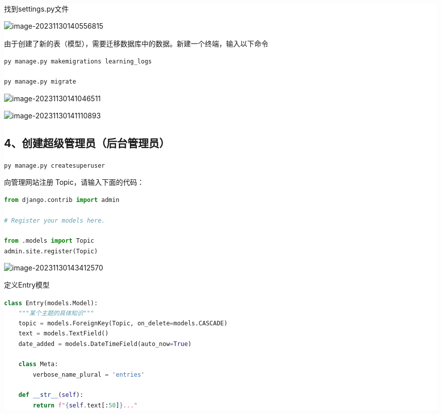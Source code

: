 找到settings.py文件

![image-20231130140556815](C:\Users\Administrator\AppData\Roaming\Typora\typora-user-images\image-20231130140556815.png)



由于创建了新的表（模型），需要迁移数据库中的数据。新建一个终端，输入以下命令

```
py manage.py makemigrations learning_logs

py manage.py migrate
```

![image-20231130141046511](C:\Users\Administrator\AppData\Roaming\Typora\typora-user-images\image-20231130141046511.png)

![image-20231130141110893](C:\Users\Administrator\AppData\Roaming\Typora\typora-user-images\image-20231130141110893.png)



## 4、创建超级管理员（后台管理员）

```
py manage.py createsuperuser
```



向管理网站注册 Topic，请输入下面的代码：

```py
from django.contrib import admin

# Register your models here.

from .models import Topic
admin.site.register(Topic)
```

![image-20231130143412570](C:\Users\Administrator\AppData\Roaming\Typora\typora-user-images\image-20231130143412570.png)



定义Entry模型

```py
class Entry(models.Model):
    """某个主题的具体知识"""
    topic = models.ForeignKey(Topic, on_delete=models.CASCADE)
    text = models.TextField()
    date_added = models.DateTimeField(auto_now=True)

    class Meta:
        verbose_name_plural = 'entries'

    def __str__(self):
        return f"{self.text[:50]}..."
```
